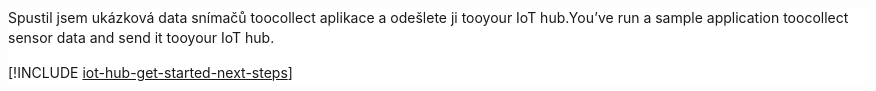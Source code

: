 <span data-ttu-id="94844-231">Spustil jsem ukázková data snímačů toocollect aplikace a odešlete ji tooyour IoT hub.</span><span class="sxs-lookup"><span data-stu-id="94844-231">You’ve run a sample application toocollect sensor data and send it tooyour IoT hub.</span></span>

[!INCLUDE [iot-hub-get-started-next-steps](../../includes/iot-hub-get-started-next-steps.md)]
